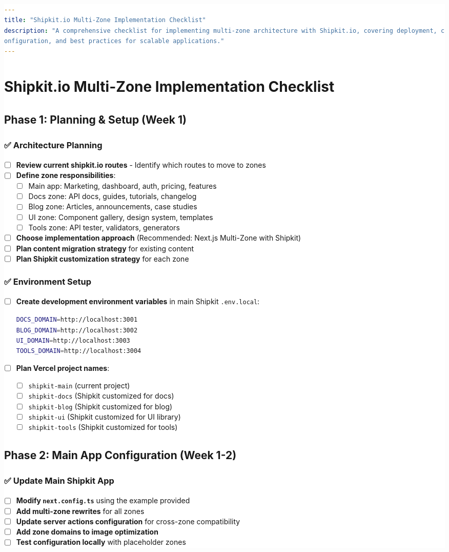 ```yaml
---
title: "Shipkit.io Multi-Zone Implementation Checklist"
description: "A comprehensive checklist for implementing multi-zone architecture with Shipkit.io, covering deployment, configuration, and best practices for scalable applications."
---
```


# Shipkit.io Multi-Zone Implementation Checklist

## Phase 1: Planning & Setup (Week 1)

### ✅ Architecture Planning

- [ ] **Review current shipkit.io routes** - Identify which routes to move to zones
- [ ] **Define zone responsibilities**:
  - [ ] Main app: Marketing, dashboard, auth, pricing, features
  - [ ] Docs zone: API docs, guides, tutorials, changelog
  - [ ] Blog zone: Articles, announcements, case studies
  - [ ] UI zone: Component gallery, design system, templates
  - [ ] Tools zone: API tester, validators, generators
- [ ] **Choose implementation approach** (Recommended: Next.js Multi-Zone with Shipkit)
- [ ] **Plan content migration strategy** for existing content
- [ ] **Plan Shipkit customization strategy** for each zone

### ✅ Environment Setup

- [ ] **Create development environment variables** in main Shipkit `.env.local`:

  ```bash
  DOCS_DOMAIN=http://localhost:3001
  BLOG_DOMAIN=http://localhost:3002
  UI_DOMAIN=http://localhost:3003
  TOOLS_DOMAIN=http://localhost:3004
  ```

- [ ] **Plan Vercel project names**:
  - [ ] `shipkit-main` (current project)
  - [ ] `shipkit-docs` (Shipkit customized for docs)
  - [ ] `shipkit-blog` (Shipkit customized for blog)
  - [ ] `shipkit-ui` (Shipkit customized for UI library)
  - [ ] `shipkit-tools` (Shipkit customized for tools)

## Phase 2: Main App Configuration (Week 1-2)

### ✅ Update Main Shipkit App

- [ ] **Modify `next.config.ts`** using the example provided
- [ ] **Add multi-zone rewrites** for all zones
- [ ] **Update server actions configuration** for cross-zone compatibility
- [ ] **Add zone domains to image optimization**
- [ ] **Test configuration locally** with placeholder zones

